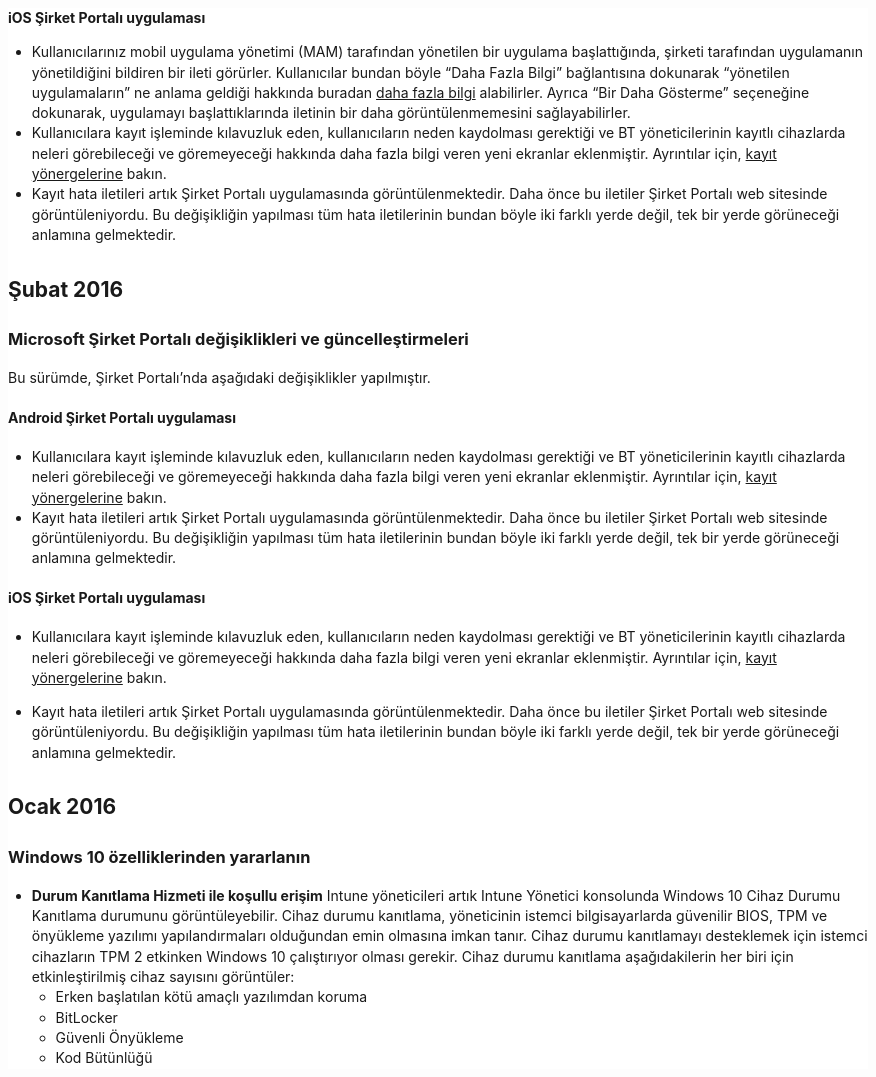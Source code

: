 
**iOS Şirket Portalı uygulaması**
* Kullanıcılarınız mobil uygulama yönetimi (MAM) tarafından yönetilen bir uygulama başlattığında, şirketi tarafından uygulamanın yönetildiğini bildiren bir ileti görürler. Kullanıcılar bundan böyle “Daha Fazla Bilgi” bağlantısına dokunarak “yönetilen uygulamaların” ne anlama geldiği hakkında buradan [daha fazla bilgi](https://technet.microsoft.com/library/mt598622.aspx#BKMK_ios_use_mgd_apps) alabilirler. Ayrıca “Bir Daha Gösterme” seçeneğine dokunarak, uygulamayı başlattıklarında iletinin bir daha görüntülenmemesini sağlayabilirler.
* Kullanıcılara kayıt işleminde kılavuzluk eden, kullanıcıların neden kaydolması gerektiği ve BT yöneticilerinin kayıtlı cihazlarda neleri görebileceği ve göremeyeceği hakkında daha fazla bilgi veren yeni ekranlar eklenmiştir. Ayrıntılar için, [kayıt yönergelerine](https://technet.microsoft.com/library/mt598622.aspx#BKMK_enroll_ios_device) bakın.
* Kayıt hata iletileri artık Şirket Portalı uygulamasında görüntülenmektedir. Daha önce bu iletiler Şirket Portalı web sitesinde görüntüleniyordu. Bu değişikliğin yapılması tüm hata iletilerinin bundan böyle iki farklı yerde değil, tek bir yerde görüneceği anlamına gelmektedir.




## Şubat 2016
### Microsoft Şirket Portalı değişiklikleri ve güncelleştirmeleri

Bu sürümde, Şirket Portalı’nda aşağıdaki değişiklikler yapılmıştır.

#### Android Şirket Portalı uygulaması
- Kullanıcılara kayıt işleminde kılavuzluk eden, kullanıcıların neden kaydolması gerektiği ve BT yöneticilerinin kayıtlı cihazlarda neleri görebileceği ve göremeyeceği hakkında daha fazla bilgi veren yeni ekranlar eklenmiştir. Ayrıntılar için, [kayıt yönergelerine](https://technet.microsoft.com/library/mt502762.aspx#BKMK_andr_enroll_devc) bakın.
- Kayıt hata iletileri artık Şirket Portalı uygulamasında görüntülenmektedir. Daha önce bu iletiler Şirket Portalı web sitesinde görüntüleniyordu. Bu değişikliğin yapılması tüm hata iletilerinin bundan böyle iki farklı yerde değil, tek bir yerde görüneceği anlamına gelmektedir.

#### iOS Şirket Portalı uygulaması
 - Kullanıcılara kayıt işleminde kılavuzluk eden, kullanıcıların neden kaydolması gerektiği ve BT yöneticilerinin kayıtlı cihazlarda neleri görebileceği ve göremeyeceği hakkında daha fazla bilgi veren yeni ekranlar eklenmiştir. Ayrıntılar için, [kayıt yönergelerine](https://technet.microsoft.com/library/mt598622.aspx#BKMK_enroll_ios_device) bakın.

 - Kayıt hata iletileri artık Şirket Portalı uygulamasında görüntülenmektedir. Daha önce bu iletiler Şirket Portalı web sitesinde görüntüleniyordu. Bu değişikliğin yapılması tüm hata iletilerinin bundan böyle iki farklı yerde değil, tek bir yerde görüneceği anlamına gelmektedir.


## Ocak 2016

### Windows 10 özelliklerinden yararlanın
* **Durum Kanıtlama Hizmeti ile koşullu erişim** Intune yöneticileri artık Intune Yönetici konsolunda Windows 10 Cihaz Durumu Kanıtlama durumunu görüntüleyebilir. Cihaz durumu kanıtlama, yöneticinin istemci bilgisayarlarda güvenilir BIOS, TPM ve önyükleme yazılımı yapılandırmaları olduğundan emin olmasına imkan tanır. Cihaz durumu kanıtlamayı desteklemek için istemci cihazların TPM 2 etkinken Windows 10 çalıştırıyor olması gerekir. Cihaz durumu kanıtlama aşağıdakilerin her biri için etkinleştirilmiş cihaz sayısını görüntüler:
    * Erken başlatılan kötü amaçlı yazılımdan koruma
    * BitLocker
    * Güvenli Önyükleme
    * Kod Bütünlüğü
